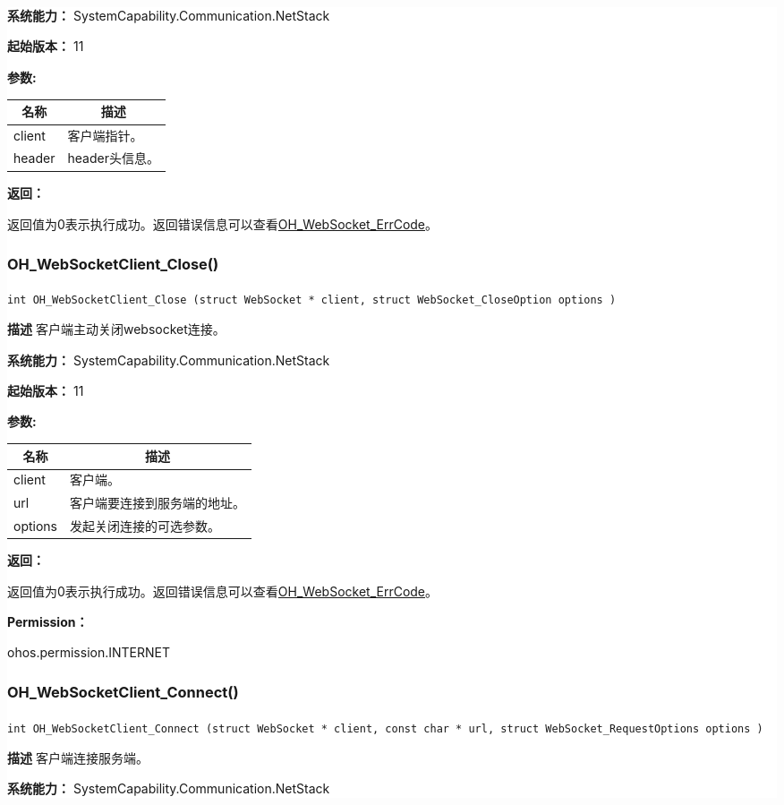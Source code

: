 **系统能力：** SystemCapability.Communication.NetStack

**起始版本：** 11

**参数:**

| 名称 | 描述 | 
| -------- | -------- |
| client | 客户端指针。  | 
| header | header头信息。  | 

**返回：**

返回值为0表示执行成功。返回错误信息可以查看[OH_WebSocket_ErrCode](#websocket_errcode)。



### OH_WebSocketClient_Close()

```
int OH_WebSocketClient_Close (struct WebSocket * client, struct WebSocket_CloseOption options )
```
**描述**
客户端主动关闭websocket连接。

**系统能力：** SystemCapability.Communication.NetStack

**起始版本：** 11

**参数:**

| 名称 | 描述 | 
| -------- | -------- |
| client | 客户端。  | 
| url | 客户端要连接到服务端的地址。  | 
| options | 发起关闭连接的可选参数。  | 

**返回：**

返回值为0表示执行成功。返回错误信息可以查看[OH_WebSocket_ErrCode](#websocket_errcode)。

**Permission：**

ohos.permission.INTERNET


### OH_WebSocketClient_Connect()

```
int OH_WebSocketClient_Connect (struct WebSocket * client, const char * url, struct WebSocket_RequestOptions options )
```
**描述**
客户端连接服务端。

**系统能力：** SystemCapability.Communication.NetStack

